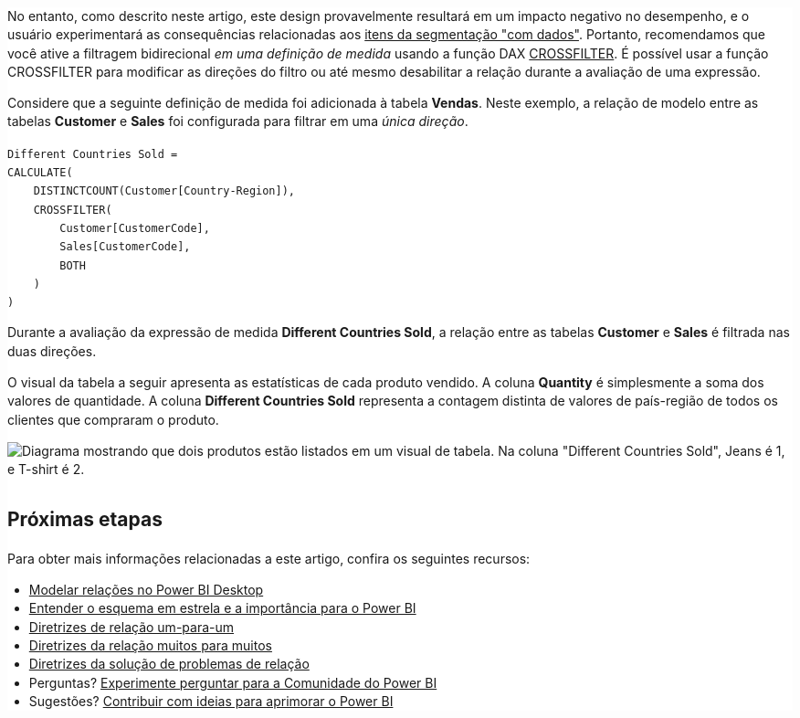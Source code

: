 No entanto, como descrito neste artigo, este design provavelmente resultará em um impacto negativo no desempenho, e o usuário experimentará as consequências relacionadas aos [itens da segmentação "com dados"](#slicer-items-with-data). Portanto, recomendamos que você ative a filtragem bidirecional _em uma definição de medida_ usando a função DAX [CROSSFILTER](/dax/crossfilter-function). É possível usar a função CROSSFILTER para modificar as direções do filtro ou até mesmo desabilitar a relação durante a avaliação de uma expressão.

Considere que a seguinte definição de medida foi adicionada à tabela **Vendas**. Neste exemplo, a relação de modelo entre as tabelas **Customer** e **Sales** foi configurada para filtrar em uma _única direção_.

```dax
Different Countries Sold =
CALCULATE(
    DISTINCTCOUNT(Customer[Country-Region]),
    CROSSFILTER(
        Customer[CustomerCode],
        Sales[CustomerCode],
        BOTH
    )
)
```

Durante a avaliação da expressão de medida **Different Countries Sold**, a relação entre as tabelas **Customer** e **Sales** é filtrada nas duas direções.

O visual da tabela a seguir apresenta as estatísticas de cada produto vendido. A coluna **Quantity** é simplesmente a soma dos valores de quantidade. A coluna **Different Countries Sold** representa a contagem distinta de valores de país-região de todos os clientes que compraram o produto.

![Diagrama mostrando que dois produtos estão listados em um visual de tabela. Na coluna "Different Countries Sold", Jeans é 1, e T-shirt é 2.](media/relationships-bidirectional-filtering/country-sales-crossfilter-function.png)

## <a name="next-steps"></a>Próximas etapas

Para obter mais informações relacionadas a este artigo, confira os seguintes recursos:

- [Modelar relações no Power BI Desktop](../transform-model/desktop-relationships-understand.md)
- [Entender o esquema em estrela e a importância para o Power BI](star-schema.md)
- [Diretrizes de relação um-para-um](relationships-one-to-one.md)
- [Diretrizes da relação muitos para muitos](relationships-many-to-many.md)
- [Diretrizes da solução de problemas de relação](relationships-troubleshoot.md)
- Perguntas? [Experimente perguntar para a Comunidade do Power BI](https://community.powerbi.com/)
- Sugestões? [Contribuir com ideias para aprimorar o Power BI](https://ideas.powerbi.com/)